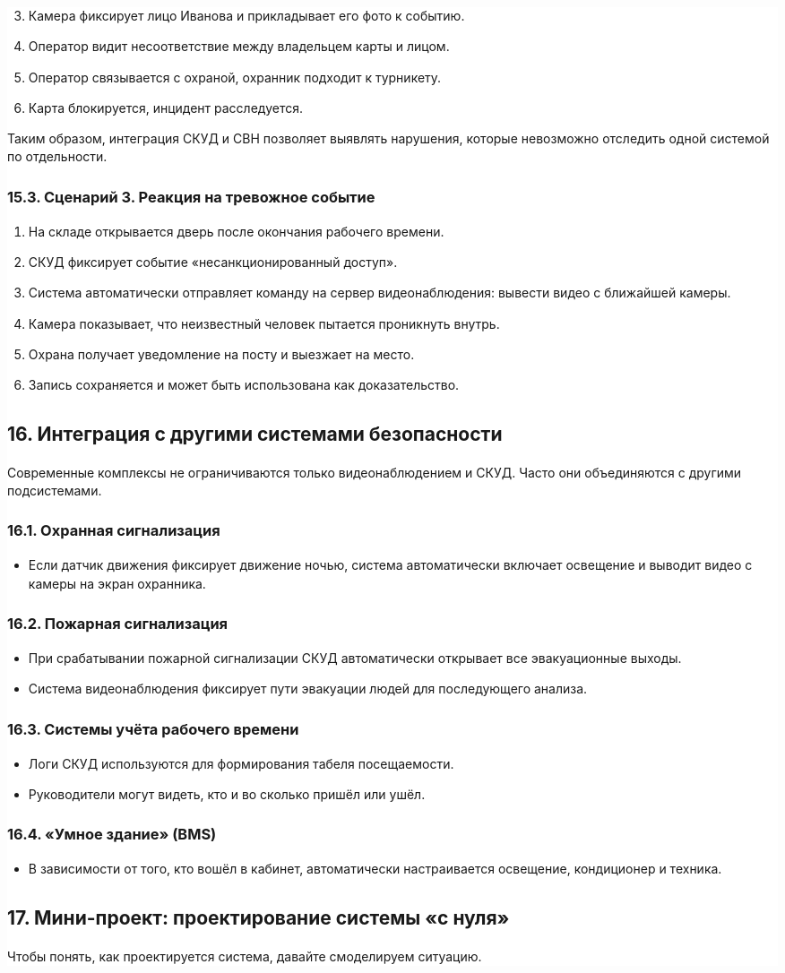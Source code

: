 3. Камера фиксирует лицо Иванова и прикладывает его фото к событию.

4. Оператор видит несоответствие между владельцем карты и лицом.

5. Оператор связывается с охраной, охранник подходит к турникету.

6. Карта блокируется, инцидент расследуется.

Таким образом, интеграция СКУД и СВН позволяет выявлять нарушения, которые невозможно отследить одной системой по отдельности.

### **15\.3. Сценарий 3. Реакция на тревожное событие**

1. На складе открывается дверь после окончания рабочего времени.

2. СКУД фиксирует событие «несанкционированный доступ».

3. Система автоматически отправляет команду на сервер видеонаблюдения: вывести видео с ближайшей камеры.

4. Камера показывает, что неизвестный человек пытается проникнуть внутрь.

5. Охрана получает уведомление на посту и выезжает на место.

6. Запись сохраняется и может быть использована как доказательство.

## **16\. Интеграция с другими системами безопасности**

Современные комплексы не ограничиваются только видеонаблюдением и СКУД. Часто они объединяются с другими подсистемами.

### **16\.1. Охранная сигнализация**

-  Если датчик движения фиксирует движение ночью, система автоматически включает освещение и выводит видео с камеры на экран охранника.

### **16\.2. Пожарная сигнализация**

-  При срабатывании пожарной сигнализации СКУД автоматически открывает все эвакуационные выходы.

-  Система видеонаблюдения фиксирует пути эвакуации людей для последующего анализа.

### **16\.3. Системы учёта рабочего времени**

-  Логи СКУД используются для формирования табеля посещаемости.

-  Руководители могут видеть, кто и во сколько пришёл или ушёл.

### **16\.4. «Умное здание» (BMS)**

-  В зависимости от того, кто вошёл в кабинет, автоматически настраивается освещение, кондиционер и техника.

## **17\. Мини-проект: проектирование системы «с нуля»**

Чтобы понять, как проектируется система, давайте смоделируем ситуацию.
